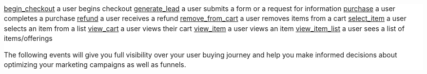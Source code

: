 </tr>
<tr>
<td><a href="https://developers.google.com/analytics/devguides/collection/ga4/reference/events#begin_checkout">begin_checkout</a></td>
<td>a user begins checkout</td>
</tr>
<tr>
<td><a href="https://developers.google.com/analytics/devguides/collection/ga4/reference/events#generate_lead">generate_lead</a></td>
<td>a user submits a form or a request for information</td>
</tr>
<tr>
<td><a href="https://developers.google.com/analytics/devguides/collection/ga4/reference/events#purchase">purchase</a></td>
<td>a user completes a purchase</td>
</tr>
<tr>
<td><a href="https://developers.google.com/analytics/devguides/collection/ga4/reference/events#refund">refund</a></td>
<td>a user receives a refund</td>
</tr>
<tr>
<td><a href="https://developers.google.com/analytics/devguides/collection/ga4/reference/events#remove_from_cart">remove_from_cart</a></td>
<td>a user removes items from a cart</td>
</tr>
<tr>
<td><a href="https://developers.google.com/analytics/devguides/collection/ga4/reference/events#select_item">select_item</a></td>
<td>a user selects an item from a list</td>
</tr>
<tr>
<td><a href="https://developers.google.com/analytics/devguides/collection/ga4/reference/events#view_cart">view_cart</a></td>
<td>a user views their cart</td>
</tr>
<tr>
<td><a href="https://developers.google.com/analytics/devguides/collection/ga4/reference/events#view_item">view_item</a></td>
<td>a user views an item</td>
</tr>
<tr>
<td><a href="https://developers.google.com/analytics/devguides/collection/ga4/reference/events#view_item_list">view_item_list</a></td>
<td>a user sees a list of items/offerings</td>
</tr>
</tbody>
</table>

The following events will give you full visibility over your user buying journey and help you make informed decisions about optimizing your marketing campaigns as well as funnels.
